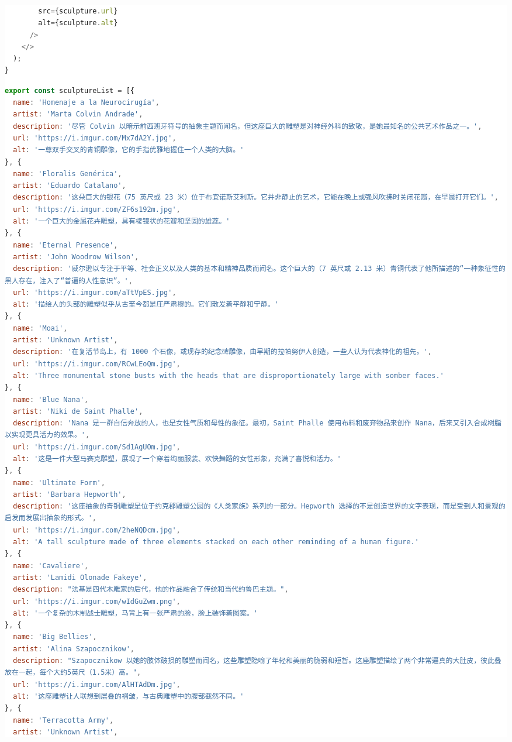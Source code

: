 ```js
        src={sculpture.url}
        alt={sculpture.alt}
      />
    </>
  );
}
```

```js src/data.js
export const sculptureList = [{
  name: 'Homenaje a la Neurocirugía',
  artist: 'Marta Colvin Andrade',
  description: '尽管 Colvin 以暗示前西班牙符号的抽象主题而闻名，但这座巨大的雕塑是对神经外科的致敬，是她最知名的公共艺术作品之一。',
  url: 'https://i.imgur.com/Mx7dA2Y.jpg',
  alt: '一尊双手交叉的青铜雕像，它的手指优雅地握住一个人类的大脑。'
}, {
  name: 'Floralis Genérica',
  artist: 'Eduardo Catalano',
  description: '这朵巨大的银花（75 英尺或 23 米）位于布宜诺斯艾利斯。它并非静止的艺术，它能在晚上或强风吹拂时关闭花瓣，在早晨打开它们。',
  url: 'https://i.imgur.com/ZF6s192m.jpg',
  alt: '一个巨大的金属花卉雕塑，具有棱镜状的花瓣和坚固的雄蕊。'
}, {
  name: 'Eternal Presence',
  artist: 'John Woodrow Wilson',
  description: '威尔逊以专注于平等、社会正义以及人类的基本和精神品质而闻名。这个巨大的（7 英尺或 2.13 米）青铜代表了他所描述的“一种象征性的黑人存在，注入了“普遍的人性意识”。',
  url: 'https://i.imgur.com/aTtVpES.jpg',
  alt: '描绘人的头部的雕塑似乎从古至今都是庄严肃穆的。它们散发着平静和宁静。'
}, {
  name: 'Moai',
  artist: 'Unknown Artist',
  description: '在复活节岛上，有 1000 个石像，或现存的纪念碑雕像，由早期的拉帕努伊人创造，一些人认为代表神化的祖先。',
  url: 'https://i.imgur.com/RCwLEoQm.jpg',
  alt: 'Three monumental stone busts with the heads that are disproportionately large with somber faces.'
}, {
  name: 'Blue Nana',
  artist: 'Niki de Saint Phalle',
  description: 'Nana 是一群自信奔放的人，也是女性气质和母性的象征。最初，Saint Phalle 使用布料和废弃物品来创作 Nana，后来又引入合成树脂以实现更具活力的效果。',
  url: 'https://i.imgur.com/Sd1AgUOm.jpg',
  alt: '这是一件大型马赛克雕塑，展现了一个穿着绚丽服装、欢快舞蹈的女性形象，充满了喜悦和活力。'
}, {
  name: 'Ultimate Form',
  artist: 'Barbara Hepworth',
  description: '这座抽象的青铜雕塑是位于约克郡雕塑公园的《人类家族》系列的一部分。Hepworth 选择的不是创造世界的文字表现，而是受到人和景观的启发而发展出抽象的形式。',
  url: 'https://i.imgur.com/2heNQDcm.jpg',
  alt: 'A tall sculpture made of three elements stacked on each other reminding of a human figure.'
}, {
  name: 'Cavaliere',
  artist: 'Lamidi Olonade Fakeye',
  description: "法基是四代木雕家的后代，他的作品融合了传统和当代约鲁巴主题。",
  url: 'https://i.imgur.com/wIdGuZwm.png',
  alt: '一个复杂的木制战士雕塑，马背上有一张严肃的脸，脸上装饰着图案。'
}, {
  name: 'Big Bellies',
  artist: 'Alina Szapocznikow',
  description: "Szapocznikow 以她的肢体破损的雕塑而闻名，这些雕塑隐喻了年轻和美丽的脆弱和短暂。这座雕塑描绘了两个非常逼真的大肚皮，彼此叠放在一起，每个大约5英尺（1.5米）高。",
  url: 'https://i.imgur.com/AlHTAdDm.jpg',
  alt: '这座雕塑让人联想到层叠的褶皱，与古典雕塑中的腹部截然不同。'
}, {
  name: 'Terracotta Army',
  artist: 'Unknown Artist',
```